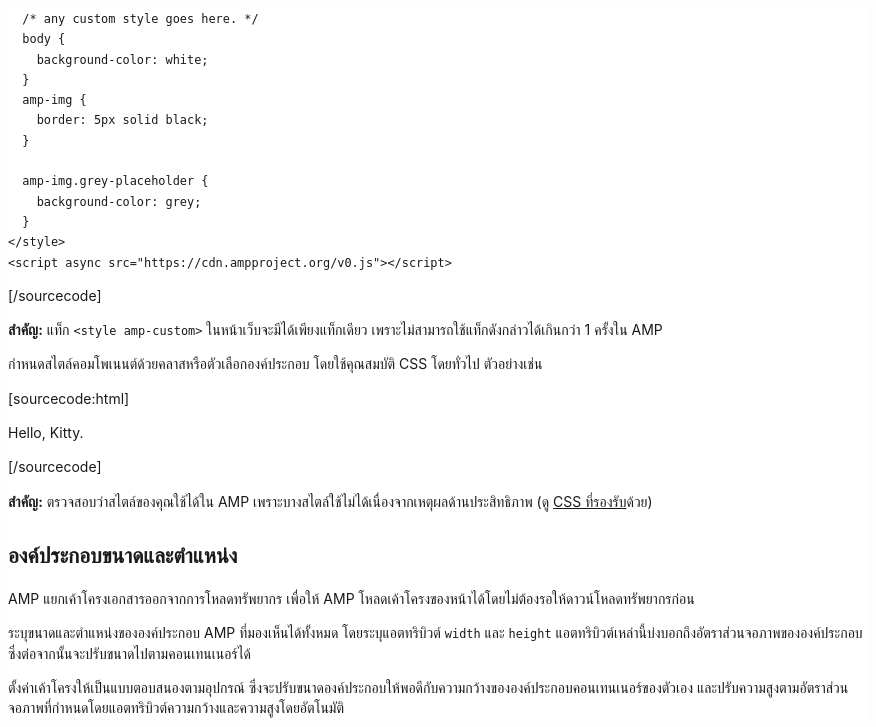       /* any custom style goes here. */
      body {
        background-color: white;
      }
      amp-img {
        border: 5px solid black;
      }

      amp-img.grey-placeholder {
        background-color: grey;
      }
    </style>
    <script async src="https://cdn.ampproject.org/v0.js"></script>
  </head>
[/sourcecode]

**สำคัญ:**
แท็ก `<style amp-custom>` ในหน้าเว็บจะมีได้เพียงแท็กเดียว
เพราะไม่สามารถใช้แท็กดังกล่าวได้เกินกว่า 1 ครั้งใน AMP

กำหนดสไตล์คอมโพเนนต์ด้วยคลาสหรือตัวเลือกองค์ประกอบ
โดยใช้คุณสมบัติ CSS โดยทั่วไป ตัวอย่างเช่น

[sourcecode:html]
<body>
  <p>Hello, Kitty.</p>
  <amp-img
    class="grey-placeholder"
    src="https://placekitten.com/g/500/300"
    srcset="/img/cat.jpg 640w,
           /img/kitten.jpg 320w"
    width="500"
    height="300"
    layout="responsive">
  </amp-img>
</body>
[/sourcecode]

**สำคัญ:**
ตรวจสอบว่าสไตล์ของคุณใช้ได้ใน AMP
เพราะบางสไตล์ใช้ไม่ได้เนื่องจากเหตุผลด้านประสิทธิภาพ
(ดู [CSS ที่รองรับ](/docs/guides/responsive/style_pages.html)ด้วย)

## องค์ประกอบขนาดและตำแหน่ง

AMP แยกเค้าโครงเอกสารออกจากการโหลดทรัพยากร
เพื่อให้ AMP โหลดเค้าโครงของหน้าได้โดยไม่ต้องรอให้ดาวน์โหลดทรัพยากรก่อน

ระบุขนาดและตำแหน่งขององค์ประกอบ AMP ที่มองเห็นได้ทั้งหมด
โดยระบุแอตทริบิวต์ `width` และ `height`
แอตทริบิวต์เหล่านี้บ่งบอกถึงอัตราส่วนจอภาพขององค์ประกอบ
ซึ่งต่อจากนั้นจะปรับขนาดไปตามคอนเทนเนอร์ได้

ตั้งค่าเค้าโครงให้เป็นแบบตอบสนองตามอุปกรณ์
ซึ่งจะปรับขนาดองค์ประกอบให้พอดีกับความกว้างขององค์ประกอบคอนเทนเนอร์ของตัวเอง
 และปรับความสูงตามอัตราส่วนจอภาพที่กำหนดโดยแอตทริบิวต์ความกว้างและความสูงโดยอัตโนมัติ

